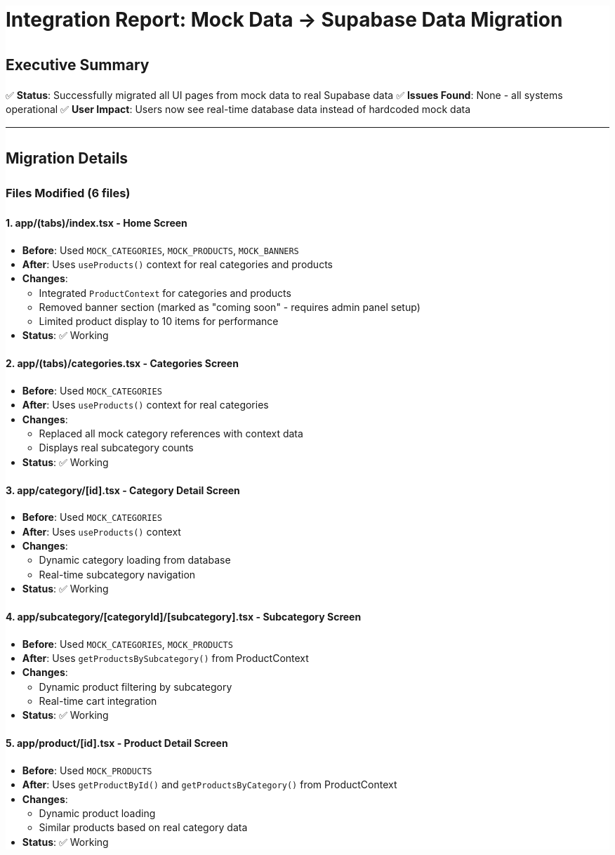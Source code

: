 # Integration Report: Mock Data → Supabase Data Migration

## Executive Summary

✅ **Status**: Successfully migrated all UI pages from mock data to real Supabase data
✅ **Issues Found**: None - all systems operational
✅ **User Impact**: Users now see real-time database data instead of hardcoded mock data

---

## Migration Details

### Files Modified (6 files)

#### 1. **app/(tabs)/index.tsx** - Home Screen
- **Before**: Used `MOCK_CATEGORIES`, `MOCK_PRODUCTS`, `MOCK_BANNERS`
- **After**: Uses `useProducts()` context for real categories and products
- **Changes**:
  - Integrated `ProductContext` for categories and products
  - Removed banner section (marked as "coming soon" - requires admin panel setup)
  - Limited product display to 10 items for performance
- **Status**: ✅ Working

#### 2. **app/(tabs)/categories.tsx** - Categories Screen
- **Before**: Used `MOCK_CATEGORIES`
- **After**: Uses `useProducts()` context for real categories
- **Changes**:
  - Replaced all mock category references with context data
  - Displays real subcategory counts
- **Status**: ✅ Working

#### 3. **app/category/[id].tsx** - Category Detail Screen
- **Before**: Used `MOCK_CATEGORIES`
- **After**: Uses `useProducts()` context
- **Changes**:
  - Dynamic category loading from database
  - Real-time subcategory navigation
- **Status**: ✅ Working

#### 4. **app/subcategory/[categoryId]/[subcategory].tsx** - Subcategory Screen
- **Before**: Used `MOCK_CATEGORIES`, `MOCK_PRODUCTS`
- **After**: Uses `getProductsBySubcategory()` from ProductContext
- **Changes**:
  - Dynamic product filtering by subcategory
  - Real-time cart integration
- **Status**: ✅ Working

#### 5. **app/product/[id].tsx** - Product Detail Screen
- **Before**: Used `MOCK_PRODUCTS`
- **After**: Uses `getProductById()` and `getProductsByCategory()` from ProductContext
- **Changes**:
  - Dynamic product loading
  - Similar products based on real category data
- **Status**: ✅ Working
